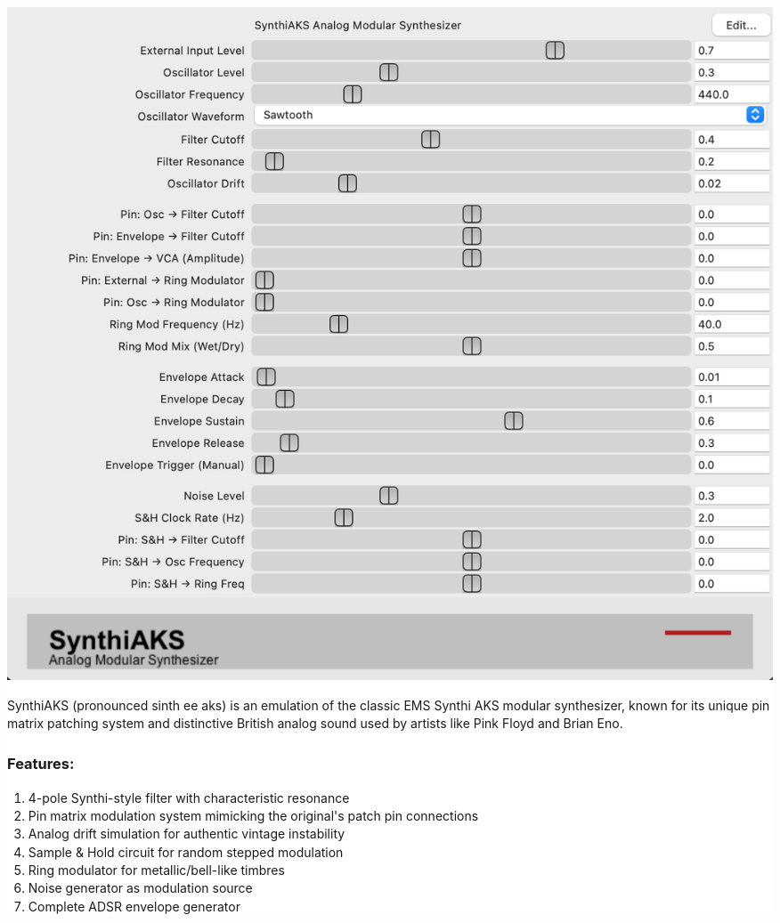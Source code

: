 ![SynthiAKS Screenshot](https://github.com/keithhanlon/citizenkeith/blob/main/images/SynthiAKS.png?raw=true)

SynthiAKS (pronounced sinth ee aks) is an emulation of the classic EMS Synthi AKS modular synthesizer, known for its unique pin matrix patching system and distinctive British analog sound used by artists like Pink Floyd and Brian Eno.

### Features:
1. 4-pole Synthi-style filter with characteristic resonance
2. Pin matrix modulation system mimicking the original's patch pin connections
3. Analog drift simulation for authentic vintage instability
4. Sample & Hold circuit for random stepped modulation
5. Ring modulator for metallic/bell-like timbres
6. Noise generator as modulation source
7. Complete ADSR envelope generator
